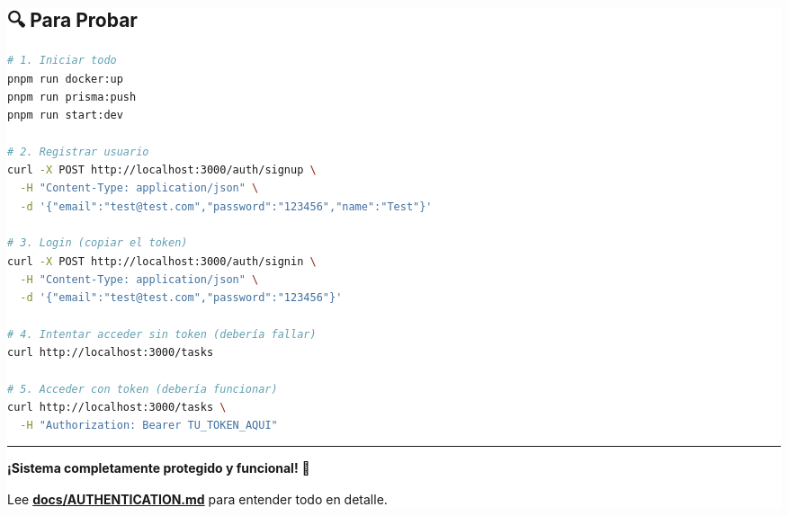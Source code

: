 ## 🔍 Para Probar

```bash
# 1. Iniciar todo
pnpm run docker:up
pnpm run prisma:push
pnpm run start:dev

# 2. Registrar usuario
curl -X POST http://localhost:3000/auth/signup \
  -H "Content-Type: application/json" \
  -d '{"email":"test@test.com","password":"123456","name":"Test"}'

# 3. Login (copiar el token)
curl -X POST http://localhost:3000/auth/signin \
  -H "Content-Type: application/json" \
  -d '{"email":"test@test.com","password":"123456"}'

# 4. Intentar acceder sin token (debería fallar)
curl http://localhost:3000/tasks

# 5. Acceder con token (debería funcionar)
curl http://localhost:3000/tasks \
  -H "Authorization: Bearer TU_TOKEN_AQUI"
```

---

**¡Sistema completamente protegido y funcional!** 🎉

Lee **[docs/AUTHENTICATION.md](docs/AUTHENTICATION.md)** para entender todo en detalle.

